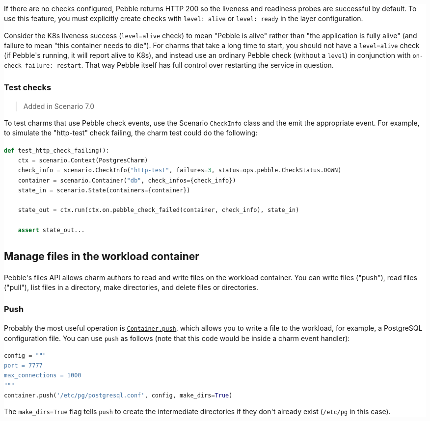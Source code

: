 If there are no checks configured, Pebble returns HTTP 200 so the liveness and readiness probes are successful by default. To use this feature, you must explicitly create checks with `level: alive` or `level: ready` in the layer configuration.

Consider the K8s liveness success (`level=alive` check) to mean "Pebble is alive" rather than "the application is fully alive" (and failure to mean "this container needs to die"). For charms that take a long time to start, you should not have a `level=alive` check (if Pebble's running, it will report alive to K8s), and instead use an ordinary Pebble check (without a `level`) in conjunction with `on-check-failure: restart`. That way Pebble itself has full control over restarting the service in question.

### Test checks

> Added in Scenario 7.0

To test charms that use Pebble check events, use the Scenario `CheckInfo` class and the emit the appropriate event. For example, to simulate the "http-test" check failing, the charm test could do the following:

```python
def test_http_check_failing():
    ctx = scenario.Context(PostgresCharm)
    check_info = scenario.CheckInfo("http-test", failures=3, status=ops.pebble.CheckStatus.DOWN)
    container = scenario.Container("db", check_infos={check_info})
    state_in = scenario.State(containers={container})

    state_out = ctx.run(ctx.on.pebble_check_failed(container, check_info), state_in)

    assert state_out...
```

## Manage files in the workload container

Pebble's files API allows charm authors to read and write files on the workload container. You can write files ("push"), read files ("pull"), list files in a directory, make directories, and delete files or directories.


### Push

Probably the most useful operation is [`Container.push`](https://ops.readthedocs.io/en/latest/#ops.Container.push), which allows you to write a file to the workload, for example, a PostgreSQL configuration file. You can use `push` as follows (note that this code would be inside a charm event handler):

```python
config = """
port = 7777
max_connections = 1000
"""
container.push('/etc/pg/postgresql.conf', config, make_dirs=True)
```

The `make_dirs=True` flag tells `push` to create the intermediate directories if they don't already exist (`/etc/pg` in this case).
